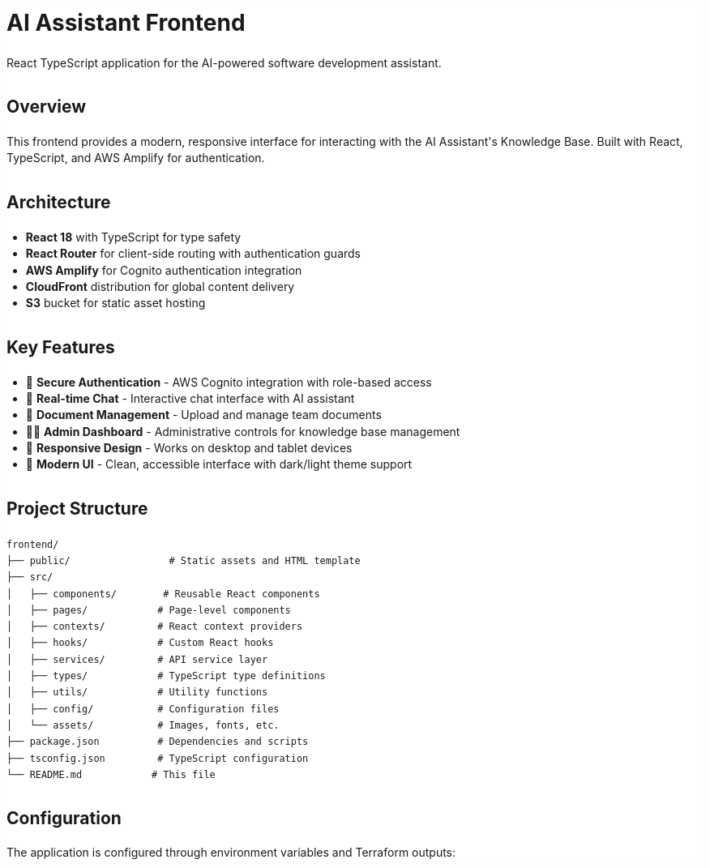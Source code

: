 # AI Assistant Frontend

React TypeScript application for the AI-powered software development assistant.

## Overview

This frontend provides a modern, responsive interface for interacting with the AI Assistant's Knowledge Base. Built with React, TypeScript, and AWS Amplify for authentication.

## Architecture

- **React 18** with TypeScript for type safety
- **React Router** for client-side routing with authentication guards
- **AWS Amplify** for Cognito authentication integration
- **CloudFront** distribution for global content delivery
- **S3** bucket for static asset hosting

## Key Features

- 🔐 **Secure Authentication** - AWS Cognito integration with role-based access
- 💬 **Real-time Chat** - Interactive chat interface with AI assistant
- 📄 **Document Management** - Upload and manage team documents
- 👨‍💼 **Admin Dashboard** - Administrative controls for knowledge base management
- 📱 **Responsive Design** - Works on desktop and tablet devices
- 🎨 **Modern UI** - Clean, accessible interface with dark/light theme support

## Project Structure

```
frontend/
├── public/                 # Static assets and HTML template
├── src/
│   ├── components/        # Reusable React components
│   ├── pages/            # Page-level components
│   ├── contexts/         # React context providers
│   ├── hooks/            # Custom React hooks
│   ├── services/         # API service layer
│   ├── types/            # TypeScript type definitions
│   ├── utils/            # Utility functions
│   ├── config/           # Configuration files
│   └── assets/           # Images, fonts, etc.
├── package.json          # Dependencies and scripts
├── tsconfig.json         # TypeScript configuration
└── README.md            # This file
```

## Configuration

The application is configured through environment variables and Terraform outputs:
